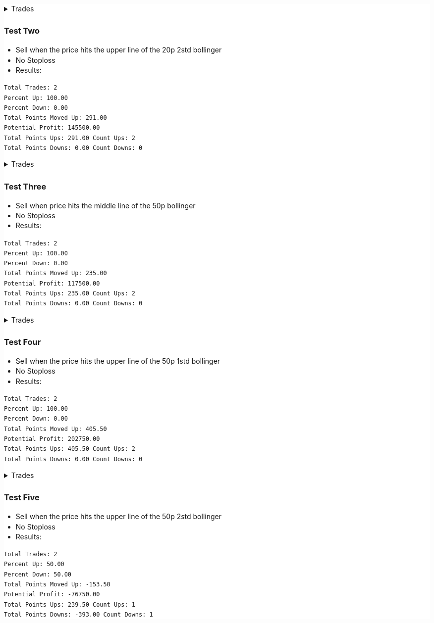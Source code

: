 <details><summary>Trades</summary></details>

### Test Two
* Sell when the price hits the upper line of the 20p 2std bollinger
* No Stoploss
* Results:
```
Total Trades: 2
Percent Up: 100.00
Percent Down: 0.00
Total Points Moved Up: 291.00
Potential Profit: 145500.00
Total Points Ups: 291.00 Count Ups: 2
Total Points Downs: 0.00 Count Downs: 0
```

<details><summary>Trades</summary></details>

### Test Three
* Sell when price hits the middle line of the 50p bollinger
* No Stoploss
* Results:
```
Total Trades: 2
Percent Up: 100.00
Percent Down: 0.00
Total Points Moved Up: 235.00
Potential Profit: 117500.00
Total Points Ups: 235.00 Count Ups: 2
Total Points Downs: 0.00 Count Downs: 0
```

<details><summary>Trades</summary></details>

### Test Four
* Sell when the price hits the upper line of the 50p 1std bollinger
* No Stoploss
* Results:
```
Total Trades: 2
Percent Up: 100.00
Percent Down: 0.00
Total Points Moved Up: 405.50
Potential Profit: 202750.00
Total Points Ups: 405.50 Count Ups: 2
Total Points Downs: 0.00 Count Downs: 0
```

<details><summary>Trades</summary></details>

### Test Five
* Sell when the price hits the upper line of the 50p 2std bollinger
* No Stoploss
* Results:
```
Total Trades: 2
Percent Up: 50.00
Percent Down: 50.00
Total Points Moved Up: -153.50
Potential Profit: -76750.00
Total Points Ups: 239.50 Count Ups: 1
Total Points Downs: -393.00 Count Downs: 1
```
